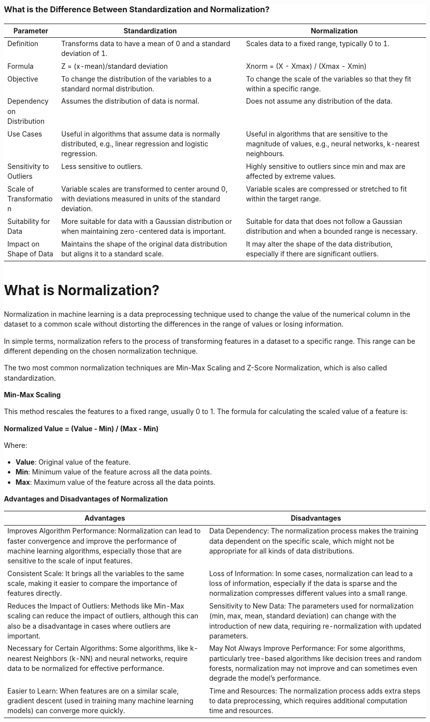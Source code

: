 ### What is the Difference Between Standardization and Normalization?

|Parameter|Standardization|Normalization|
|---|---|---|
|Definition|Transforms data to have a mean of 0 and a standard deviation of 1.|Scales data to a fixed range, typically 0 to 1.|
|Formula|Z = (x-mean)/standard deviation|Xnorm = (X - Xmax) / (Xmax - Xmin)|
|Objective|To change the distribution of the variables to a standard normal distribution.|To change the scale of the variables so that they fit within a specific range.|
|Dependency on Distribution|Assumes the distribution of data is normal.|Does not assume any distribution of the data.|
|Use Cases|Useful in algorithms that assume data is normally distributed, e.g., linear regression and logistic regression.|Useful in algorithms that are sensitive to the magnitude of values, e.g., neural networks, k-nearest neighbours.|
|Sensitivity to Outliers|Less sensitive to outliers.|Highly sensitive to outliers since min and max are affected by extreme values.|
|Scale of Transformation|Variable scales are transformed to center around 0, with deviations measured in units of the standard deviation.|Variable scales are compressed or stretched to fit within the target range.|
|Suitability for Data|More suitable for data with a Gaussian distribution or when maintaining zero-centered data is important.|Suitable for data that does not follow a Gaussian distribution and when a bounded range is necessary.|
|Impact on Shape of Data|Maintains the shape of the original data distribution but aligns it to a standard scale.|It may alter the shape of the data distribution, especially if there are significant outliers.|

# What is Normalization?

Normalization in machine learning is a data preprocessing technique used to change the value of the numerical column in the dataset to a common scale without distorting the differences in the range of values or losing information.

In simple terms, normalization refers to the process of transforming features in a dataset to a specific range. This range can be different depending on the chosen normalization technique.

The two most common normalization techniques are Min-Max Scaling and Z-Score Normalization, which is also called standardization.

**Min-Max Scaling**

This method rescales the features to a fixed range, usually 0 to 1. The formula for calculating the scaled value of a feature is:

**Normalized Value = (Value - Min) / (Max - Min)**

Where:

- **Value**: Original value of the feature.
- **Min**: Minimum value of the feature across all the data points.
- **Max**: Maximum value of the feature across all the data points.

**Advantages and Disadvantages of Normalization**

|Advantages|Disadvantages|
|---|---|
|Improves Algorithm Performance: Normalization can lead to faster convergence and improve the performance of machine learning algorithms, especially those that are sensitive to the scale of input features.|Data Dependency: The normalization process makes the training data dependent on the specific scale, which might not be appropriate for all kinds of data distributions.|
|Consistent Scale: It brings all the variables to the same scale, making it easier to compare the importance of features directly.|Loss of Information: In some cases, normalization can lead to a loss of information, especially if the data is sparse and the normalization compresses different values into a small range.|
|Reduces the Impact of Outliers: Methods like Min-Max scaling can reduce the impact of outliers, although this can also be a disadvantage in cases where outliers are important.|Sensitivity to New Data: The parameters used for normalization (min, max, mean, standard deviation) can change with the introduction of new data, requiring re-normalization with updated parameters.|
|Necessary for Certain Algorithms: Some algorithms, like k-nearest Neighbors (k-NN) and neural networks, require data to be normalized for effective performance.|May Not Always Improve Performance: For some algorithms, particularly tree-based algorithms like decision trees and random forests, normalization may not improve and can sometimes even degrade the model’s performance.|
|Easier to Learn: When features are on a similar scale, gradient descent (used in training many machine learning models) can converge more quickly.|Time and Resources: The normalization process adds extra steps to data preprocessing, which requires additional computation time and resources.|
